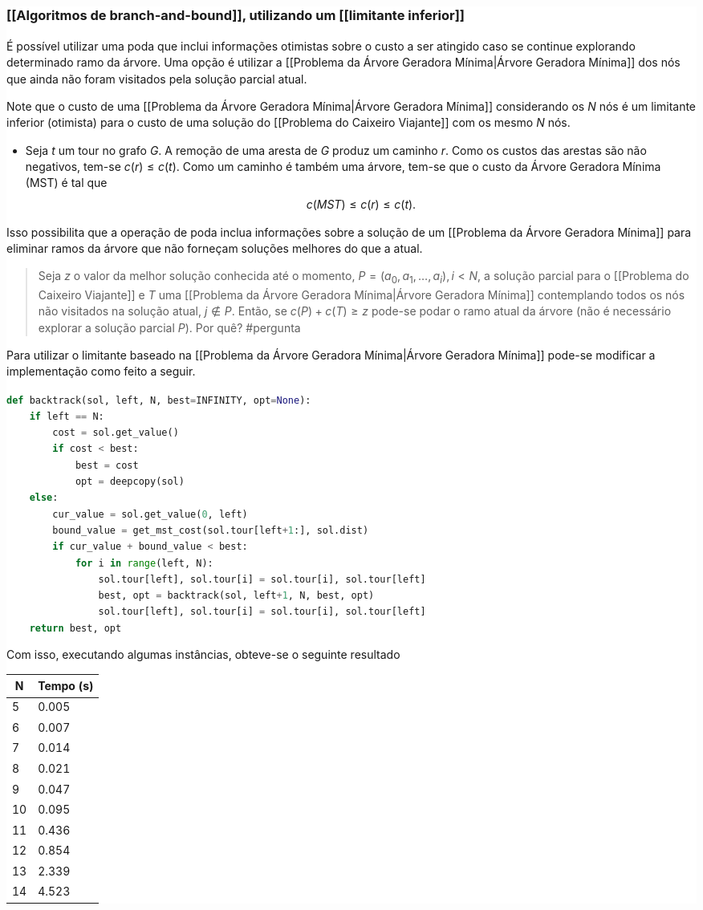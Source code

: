 
### [[Algoritmos de branch-and-bound]], utilizando um [[limitante inferior]]

É possível utilizar uma poda que inclui informações otimistas sobre o custo a ser atingido caso se continue explorando determinado ramo da árvore.  Uma opção é utilizar a [[Problema da Árvore Geradora Mínima|Árvore Geradora Mínima]] dos nós que ainda não foram visitados pela solução parcial atual. 

Note que o custo de uma [[Problema da Árvore Geradora Mínima|Árvore Geradora Mínima]] considerando os $N$ nós é um limitante inferior (otimista) para o custo de uma solução do [[Problema do Caixeiro Viajante]] com os mesmo $N$ nós. 

- Seja $t$ um tour no grafo $G$. A remoção de uma aresta de $G$ produz um caminho $r$. Como os custos das arestas são não negativos, tem-se $c(r) \leq c(t)$. Como um caminho é também uma árvore, tem-se que o custo da Árvore Geradora Mínima (MST) é tal que $$c(MST) \leq c(r) \leq c(t).$$

Isso possibilita que a operação de poda inclua informações sobre a solução de um [[Problema da Árvore Geradora Mínima]] para eliminar ramos da árvore que não forneçam soluções melhores do que a atual. 

> Seja $z$ o valor da melhor solução conhecida até o momento, $P = (a_0, a_1, \ldots, a_i), i < N,$ a solução parcial para o [[Problema do Caixeiro Viajante]] e $T$ uma [[Problema da Árvore Geradora Mínima|Árvore Geradora Mínima]] contemplando todos os nós não visitados na solução atual, $j \notin P$. Então,  se $c(P) + c(T) \geq z$ pode-se podar o ramo atual da árvore (não é necessário explorar a solução parcial $P$).  Por quê? #pergunta

Para utilizar o limitante baseado na [[Problema da Árvore Geradora Mínima|Árvore Geradora Mínima]] pode-se modificar a implementação como feito a seguir. 

```python
def backtrack(sol, left, N, best=INFINITY, opt=None):
    if left == N:
        cost = sol.get_value()
        if cost < best:
            best = cost
            opt = deepcopy(sol)
    else:
        cur_value = sol.get_value(0, left)
        bound_value = get_mst_cost(sol.tour[left+1:], sol.dist)
        if cur_value + bound_value < best:
            for i in range(left, N):
                sol.tour[left], sol.tour[i] = sol.tour[i], sol.tour[left]           
                best, opt = backtrack(sol, left+1, N, best, opt)
                sol.tour[left], sol.tour[i] = sol.tour[i], sol.tour[left]
    return best, opt
```

Com isso, executando algumas instâncias, obteve-se o seguinte resultado

| N   | Tempo (s) |
| --- | --------- |
| 5   | 0.005     |
| 6   | 0.007     |
| 7   | 0.014     |
| 8   | 0.021     |
| 9   | 0.047     |
| 10  | 0.095     |
| 11  | 0.436     |
| 12  | 0.854     |
| 13  | 2.339     |
| 14  | 4.523     |